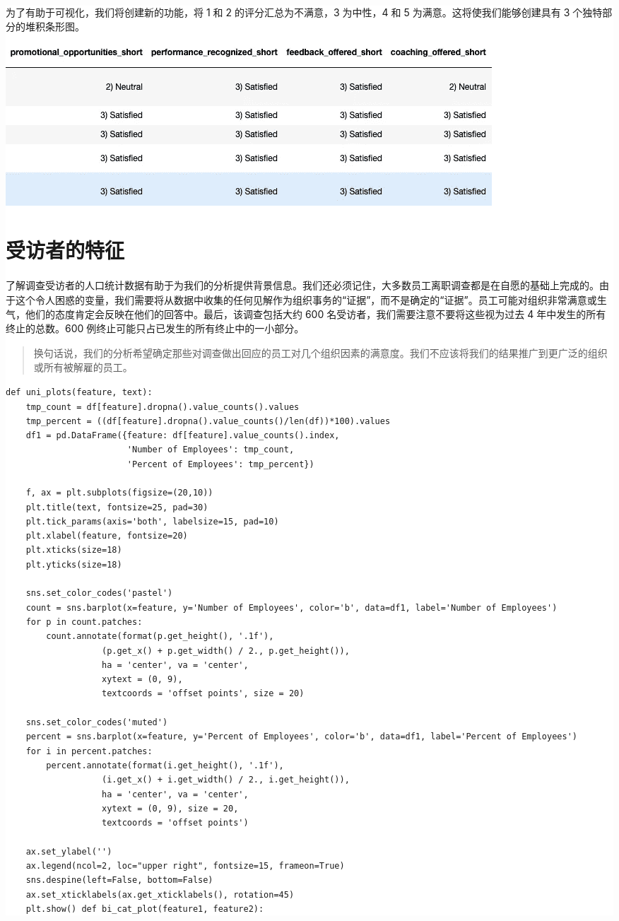 为了有助于可视化，我们将创建新的功能，将 1 和 2 的评分汇总为不满意，3 为中性，4 和 5 为满意。这将使我们能够创建具有 3 个独特部分的堆积条形图。

![](img/d0d53642e11e2a04c8a66641c0063409.png)

# 受访者的特征

了解调查受访者的人口统计数据有助于为我们的分析提供背景信息。我们还必须记住，大多数员工离职调查都是在自愿的基础上完成的。由于这个令人困惑的变量，我们需要将从数据中收集的任何见解作为组织事务的“证据”，而不是确定的“证据”。员工可能对组织非常满意或生气，他们的态度肯定会反映在他们的回答中。最后，该调查包括大约 600 名受访者，我们需要注意不要将这些视为过去 4 年中发生的所有终止的总数。600 例终止可能只占已发生的所有终止中的一小部分。

> 换句话说，我们的分析希望确定那些对调查做出回应的员工对几个组织因素的满意度。我们不应该将我们的结果推广到更广泛的组织或所有被解雇的员工。

```
def uni_plots(feature, text):
    tmp_count = df[feature].dropna().value_counts().values
    tmp_percent = ((df[feature].dropna().value_counts()/len(df))*100).values
    df1 = pd.DataFrame({feature: df[feature].value_counts().index,
                        'Number of Employees': tmp_count,
                        'Percent of Employees': tmp_percent})

    f, ax = plt.subplots(figsize=(20,10))
    plt.title(text, fontsize=25, pad=30)
    plt.tick_params(axis='both', labelsize=15, pad=10)
    plt.xlabel(feature, fontsize=20)
    plt.xticks(size=18)
    plt.yticks(size=18)

    sns.set_color_codes('pastel')
    count = sns.barplot(x=feature, y='Number of Employees', color='b', data=df1, label='Number of Employees')
    for p in count.patches:
        count.annotate(format(p.get_height(), '.1f'), 
                   (p.get_x() + p.get_width() / 2., p.get_height()), 
                   ha = 'center', va = 'center',
                   xytext = (0, 9), 
                   textcoords = 'offset points', size = 20)

    sns.set_color_codes('muted')
    percent = sns.barplot(x=feature, y='Percent of Employees', color='b', data=df1, label='Percent of Employees')
    for i in percent.patches:
        percent.annotate(format(i.get_height(), '.1f'), 
                   (i.get_x() + i.get_width() / 2., i.get_height()), 
                   ha = 'center', va = 'center', 
                   xytext = (0, 9), size = 20,
                   textcoords = 'offset points')

    ax.set_ylabel('')
    ax.legend(ncol=2, loc="upper right", fontsize=15, frameon=True)
    sns.despine(left=False, bottom=False)
    ax.set_xticklabels(ax.get_xticklabels(), rotation=45)
    plt.show() def bi_cat_plot(feature1, feature2):
```